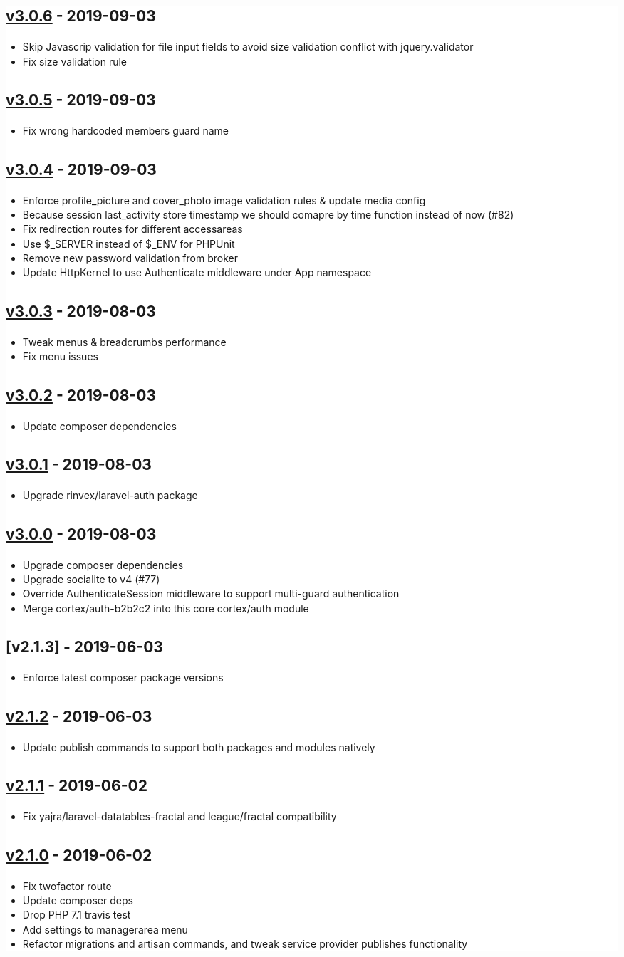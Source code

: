 ## [v3.0.6] - 2019-09-03
- Skip Javascrip validation for file input fields to avoid size validation conflict with jquery.validator
- Fix size validation rule

## [v3.0.5] - 2019-09-03
- Fix wrong hardcoded members guard name

## [v3.0.4] - 2019-09-03
- Enforce profile_picture and cover_photo image validation rules & update media config
- Because session last_activity store timestamp we should comapre by time function instead of now (#82)
- Fix redirection routes for different accessareas
- Use $_SERVER instead of $_ENV for PHPUnit
- Remove new password validation from broker
- Update HttpKernel to use Authenticate middleware under App namespace

## [v3.0.3] - 2019-08-03
- Tweak menus & breadcrumbs performance
- Fix menu issues

## [v3.0.2] - 2019-08-03
- Update composer dependencies

## [v3.0.1] - 2019-08-03
- Upgrade rinvex/laravel-auth package

## [v3.0.0] - 2019-08-03
- Upgrade composer dependencies
- Upgrade socialite to v4 (#77)
- Override AuthenticateSession middleware to support multi-guard authentication
- Merge cortex/auth-b2b2c2 into this core cortex/auth module

## [v2.1.3] - 2019-06-03
- Enforce latest composer package versions

## [v2.1.2] - 2019-06-03
- Update publish commands to support both packages and modules natively

## [v2.1.1] - 2019-06-02
- Fix yajra/laravel-datatables-fractal and league/fractal compatibility

## [v2.1.0] - 2019-06-02
- Fix twofactor route
- Update composer deps
- Drop PHP 7.1 travis test
- Add settings to managerarea menu
- Refactor migrations and artisan commands, and tweak service provider publishes functionality


[v9.2.0]: https://github.com/rinvex/cortex-auth/compare/v9.1.0...v9.2.0
[v9.1.0]: https://github.com/rinvex/cortex-auth/compare/v9.0.0...v9.1.0
[v9.1.0]: https://github.com/rinvex/cortex-auth/compare/v9.0.0...v9.1.0
[v9.0.0]: https://github.com/rinvex/cortex-auth/compare/v8.3.11...v9.0.0
[v8.3.11]: https://github.com/rinvex/cortex-auth/compare/v8.3.10...v8.3.11
[v8.3.10]: https://github.com/rinvex/cortex-auth/compare/v8.3.9...v8.3.10
[v8.3.9]: https://github.com/rinvex/cortex-auth/compare/v8.3.8...v8.3.9
[v8.3.8]: https://github.com/rinvex/cortex-auth/compare/v8.3.7...v8.3.8
[v8.3.7]: https://github.com/rinvex/cortex-auth/compare/v8.3.6...v8.3.7
[v8.3.6]: https://github.com/rinvex/cortex-auth/compare/v8.3.5...v8.3.6
[v8.3.5]: https://github.com/rinvex/cortex-auth/compare/v8.3.4...v8.3.5
[v8.3.4]: https://github.com/rinvex/cortex-auth/compare/v8.3.3...v8.3.4
[v8.3.3]: https://github.com/rinvex/cortex-auth/compare/v8.3.2...v8.3.3
[v8.3.2]: https://github.com/rinvex/cortex-auth/compare/v8.3.1...v8.3.2
[v8.3.1]: https://github.com/rinvex/cortex-auth/compare/v8.3.0...v8.3.1
[v8.3.0]: https://github.com/rinvex/cortex-auth/compare/v8.2.3...v8.3.0
[v8.2.3]: https://github.com/rinvex/cortex-auth/compare/v8.2.2...v8.2.3
[v8.2.2]: https://github.com/rinvex/cortex-auth/compare/v8.2.1...v8.2.2
[v8.2.1]: https://github.com/rinvex/cortex-auth/compare/v8.2.0...v8.2.1
[v8.2.0]: https://github.com/rinvex/cortex-auth/compare/v8.1.0...v8.2.0
[v8.1.0]: https://github.com/rinvex/cortex-auth/compare/v8.0.1...v8.1.0
[v8.0.1]: https://github.com/rinvex/cortex-auth/compare/v8.0.0...v8.0.1
[v8.0.0]: https://github.com/rinvex/cortex-auth/compare/v7.0.24...v8.0.0
[v7.0.24]: https://github.com/rinvex/cortex-auth/compare/v7.0.23...v7.0.24
[v7.0.23]: https://github.com/rinvex/cortex-auth/compare/v7.0.22...v7.0.23
[v7.0.22]: https://github.com/rinvex/cortex-auth/compare/v7.0.21...v7.0.22
[v7.0.21]: https://github.com/rinvex/cortex-auth/compare/v7.0.20...v7.0.21
[v7.0.20]: https://github.com/rinvex/cortex-auth/compare/v7.0.19...v7.0.20
[v7.0.19]: https://github.com/rinvex/cortex-auth/compare/v7.0.18...v7.0.19
[v7.0.18]: https://github.com/rinvex/cortex-auth/compare/v7.0.17...v7.0.18
[v7.0.17]: https://github.com/rinvex/cortex-auth/compare/v7.0.16...v7.0.17
[v7.0.16]: https://github.com/rinvex/cortex-auth/compare/v7.0.15...v7.0.16
[v7.0.15]: https://github.com/rinvex/cortex-auth/compare/v7.0.14...v7.0.15
[v7.0.14]: https://github.com/rinvex/cortex-auth/compare/v7.0.13...v7.0.14
[v7.0.13]: https://github.com/rinvex/cortex-auth/compare/v7.0.12...v7.0.13
[v7.0.12]: https://github.com/rinvex/cortex-auth/compare/v7.0.11...v7.0.12
[v7.0.11]: https://github.com/rinvex/cortex-auth/compare/v7.0.10...v7.0.11
[v7.0.10]: https://github.com/rinvex/cortex-auth/compare/v7.0.9...v7.0.10
[v7.0.9]: https://github.com/rinvex/cortex-auth/compare/v7.0.8...v7.0.9
[v7.0.8]: https://github.com/rinvex/cortex-auth/compare/v7.0.7...v7.0.8
[v7.0.7]: https://github.com/rinvex/cortex-auth/compare/v7.0.6...v7.0.7
[v7.0.6]: https://github.com/rinvex/cortex-auth/compare/v7.0.5...v7.0.6
[v7.0.5]: https://github.com/rinvex/cortex-auth/compare/v7.0.4...v7.0.5
[v7.0.4]: https://github.com/rinvex/cortex-auth/compare/v7.0.3...v7.0.4
[v7.0.3]: https://github.com/rinvex/cortex-auth/compare/v7.0.2...v7.0.3
[v7.0.2]: https://github.com/rinvex/cortex-auth/compare/v7.0.1...v7.0.2
[v7.0.1]: https://github.com/rinvex/cortex-auth/compare/v7.0.0...v7.0.1
[v7.0.0]: https://github.com/rinvex/cortex-auth/compare/v6.1.12...v7.0.0
[v6.1.12]: https://github.com/rinvex/cortex-auth/compare/v6.1.11...v6.1.12
[v6.1.11]: https://github.com/rinvex/cortex-auth/compare/v6.1.10...v6.1.11
[v6.1.10]: https://github.com/rinvex/cortex-auth/compare/v6.1.9...v6.1.10
[v6.1.9]: https://github.com/rinvex/cortex-auth/compare/v6.1.8...v6.1.9
[v6.1.8]: https://github.com/rinvex/cortex-auth/compare/v6.1.7...v6.1.8
[v6.1.7]: https://github.com/rinvex/cortex-auth/compare/v6.1.6...v6.1.7
[v6.1.6]: https://github.com/rinvex/cortex-auth/compare/v6.1.5...v6.1.6
[v6.1.5]: https://github.com/rinvex/cortex-auth/compare/v6.1.4...v6.1.5
[v6.1.4]: https://github.com/rinvex/cortex-auth/compare/v6.1.3...v6.1.4
[v6.1.3]: https://github.com/rinvex/cortex-auth/compare/v6.1.2...v6.1.3
[v6.1.2]: https://github.com/rinvex/cortex-auth/compare/v6.1.1...v6.1.2
[v6.1.1]: https://github.com/rinvex/cortex-auth/compare/v6.1.0...v6.1.1
[v6.1.0]: https://github.com/rinvex/cortex-auth/compare/v6.0.3...v6.1.0
[v6.0.3]: https://github.com/rinvex/cortex-auth/compare/v6.0.2...v6.0.3
[v6.0.2]: https://github.com/rinvex/cortex-auth/compare/v6.0.1...v6.0.2
[v6.0.1]: https://github.com/rinvex/cortex-auth/compare/v6.0.0...v6.0.1
[v6.0.0]: https://github.com/rinvex/cortex-auth/compare/v5.2.0...v6.0.0
[v5.2.0]: https://github.com/rinvex/cortex-auth/compare/v5.1.1...v5.2.0
[v5.1.1]: https://github.com/rinvex/cortex-auth/compare/v5.1.0...v5.1.1
[v5.1.0]: https://github.com/rinvex/cortex-auth/compare/v5.0.8...v5.1.0
[v5.0.8]: https://github.com/rinvex/cortex-auth/compare/v5.0.7...v5.0.8
[v5.0.7]: https://github.com/rinvex/cortex-auth/compare/v5.0.6...v5.0.7
[v5.0.6]: https://github.com/rinvex/cortex-auth/compare/v5.0.5...v5.0.6
[v5.0.5]: https://github.com/rinvex/cortex-auth/compare/v5.0.4...v5.0.5
[v5.0.4]: https://github.com/rinvex/cortex-auth/compare/v5.0.3...v5.0.4
[v5.0.3]: https://github.com/rinvex/cortex-auth/compare/v5.0.2...v5.0.3
[v5.0.2]: https://github.com/rinvex/cortex-auth/compare/v5.0.1...v5.0.2
[v5.0.1]: https://github.com/rinvex/cortex-auth/compare/v5.0.0...v5.0.1
[v5.0.0]: https://github.com/rinvex/cortex-auth/compare/v4.1.3...v5.0.0
[v4.1.3]: https://github.com/rinvex/cortex-auth/compare/v4.1.2...v4.1.3
[v4.1.2]: https://github.com/rinvex/cortex-auth/compare/v4.1.1...v4.1.2
[v4.1.1]: https://github.com/rinvex/cortex-auth/compare/v4.1.0...v4.1.1
[v4.1.0]: https://github.com/rinvex/cortex-auth/compare/v4.0.5...v4.1.0
[v4.0.5]: https://github.com/rinvex/cortex-auth/compare/v4.0.4...v4.0.5
[v4.0.4]: https://github.com/rinvex/cortex-auth/compare/v4.0.3...v4.0.4
[v4.0.3]: https://github.com/rinvex/cortex-auth/compare/v4.0.2...v4.0.3
[v4.0.2]: https://github.com/rinvex/cortex-auth/compare/v4.0.1...v4.0.2
[v4.0.1]: https://github.com/rinvex/cortex-auth/compare/v4.0.0...v4.0.1
[v4.0.0]: https://github.com/rinvex/cortex-auth/compare/v3.0.6...v4.0.0
[v3.0.6]: https://github.com/rinvex/cortex-auth/compare/v3.0.5...v3.0.6
[v3.0.5]: https://github.com/rinvex/cortex-auth/compare/v3.0.4...v3.0.5
[v3.0.4]: https://github.com/rinvex/cortex-auth/compare/v3.0.3...v3.0.4
[v3.0.3]: https://github.com/rinvex/cortex-auth/compare/v3.0.2...v3.0.3
[v3.0.2]: https://github.com/rinvex/cortex-auth/compare/v3.0.1...v3.0.2
[v3.0.1]: https://github.com/rinvex/cortex-auth/compare/v3.0.0...v3.0.1
[v3.0.0]: https://github.com/rinvex/cortex-auth/compare/v2.1.2...v3.0.0
[v2.1.2]: https://github.com/rinvex/cortex-auth/compare/v2.1.1...v2.1.2
[v2.1.1]: https://github.com/rinvex/cortex-auth/compare/v2.1.0...v2.1.1
[v2.1.0]: https://github.com/rinvex/cortex-auth/compare/v2.0.0...v2.1.0
[v2.0.0]: https://github.com/rinvex/cortex-auth/compare/v1.0.6...v2.0.0
[v1.0.6]: https://github.com/rinvex/cortex-auth/compare/v1.0.5...v1.0.6
[v1.0.5]: https://github.com/rinvex/cortex-auth/compare/v1.0.4...v1.0.5
[v1.0.4]: https://github.com/rinvex/cortex-auth/compare/v1.0.3...v1.0.4
[v1.0.3]: https://github.com/rinvex/cortex-auth/compare/v1.0.2...v1.0.3
[v1.0.2]: https://github.com/rinvex/cortex-auth/compare/v1.0.1...v1.0.2
[v1.0.1]: https://github.com/rinvex/cortex-auth/compare/v1.0.0...v1.0.1
[v1.0.0]: https://github.com/rinvex/cortex-auth/compare/v0.0.2...v1.0.0
[v0.0.2]: https://github.com/rinvex/cortex-auth/compare/v0.0.2...v0.0.3
[v0.0.2]: https://github.com/rinvex/cortex-auth/compare/v0.0.1...v0.0.2